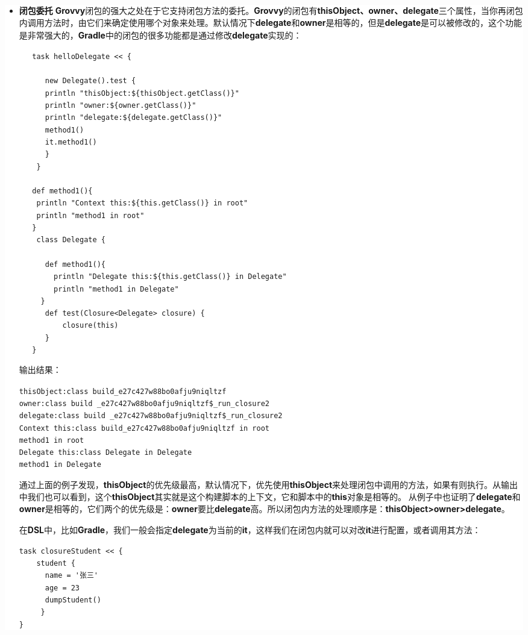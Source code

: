 - **闭包委托**
**Grovvy**闭包的强大之处在于它支持闭包方法的委托。**Grovvy**的闭包有**thisObject、owner、delegate**三个属性，当你再闭包内调用方法时，由它们来确定使用哪个对象来处理。默认情况下**delegate**和**owner**是相等的，但是**delegate**是可以被修改的，这个功能是非常强大的，**Gradle**中的闭包的很多功能都是通过修改**delegate**实现的：

         task helloDelegate << {

            new Delegate().test {
            println "thisObject:${thisObject.getClass()}"
            println "owner:${owner.getClass()}"
            println "delegate:${delegate.getClass()}"
            method1()
            it.method1()
            }
          }

         def method1(){
          println "Context this:${this.getClass()} in root"
          println "method1 in root"
         }
          class Delegate {

            def method1(){
              println "Delegate this:${this.getClass()} in Delegate"
              println "method1 in Delegate"
           }
            def test(Closure<Delegate> closure) {
                closure(this)
            }
         }
  输出结果：

      thisObject:class build_e27c427w88bo0afju9niqltzf
      owner:class build _e27c427w88bo0afju9niqltzf$_run_closure2
      delegate:class build _e27c427w88bo0afju9niqltzf$_run_closure2
      Context this:class build_e27c427w88bo0afju9niqltzf in root
      method1 in root
      Delegate this:class Delegate in Delegate
      method1 in Delegate

  通过上面的例子发现，**thisObject**的优先级最高，默认情况下，优先使用**thisObject**来处理闭包中调用的方法，如果有则执行。从输出中我们也可以看到，这个**thisObject**其实就是这个构建脚本的上下文，它和脚本中的**this**对象是相等的。
从例子中也证明了**delegate**和**owner**是相等的，它们两个的优先级是：**owner**要比**delegate**高。所以闭包内方法的处理顺序是：**thisObject>owner>delegate**。

  在**DSL**中，比如**Gradle**，我们一般会指定**delegate**为当前的**it**，这样我们在闭包内就可以对改**it**进行配置，或者调用其方法：

      task closureStudent << {
          student {
            name = '张三'
            age = 23
            dumpStudent()
           }
      }
